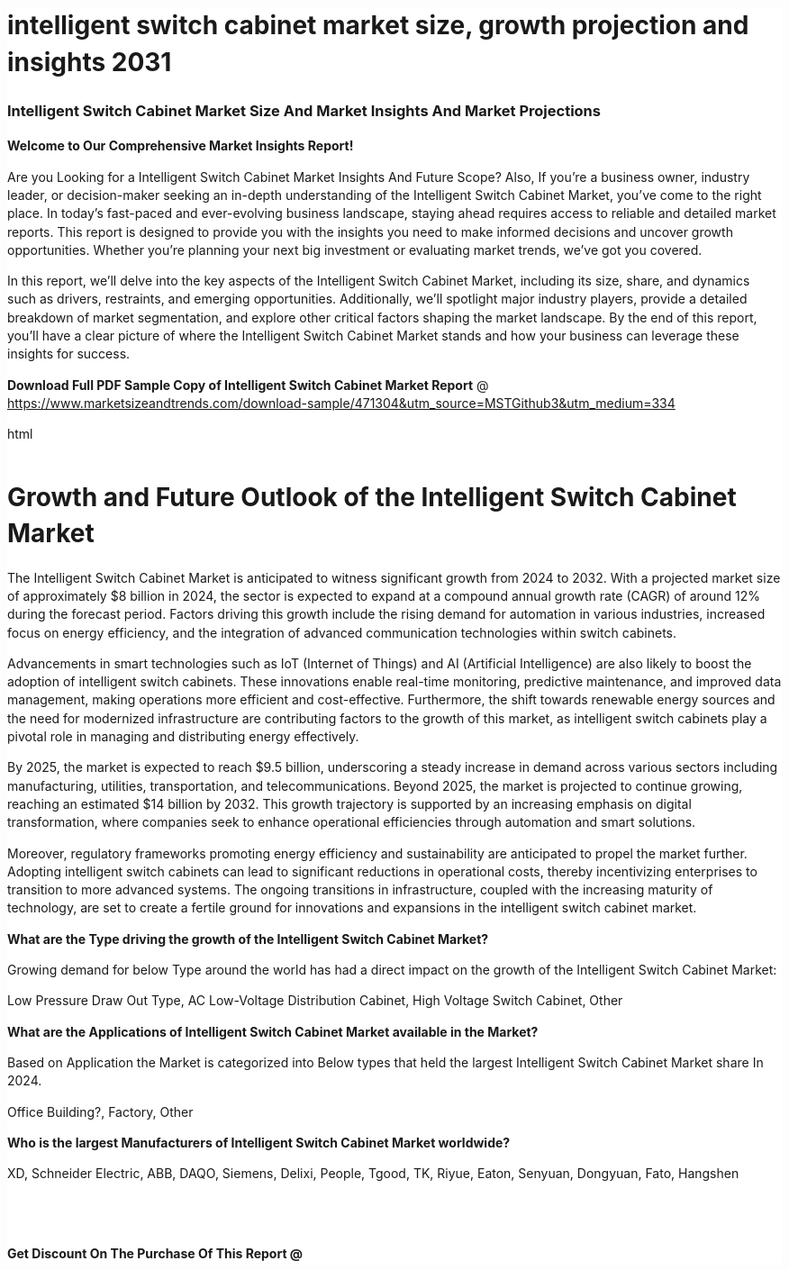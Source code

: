 <H1>intelligent switch cabinet market size, growth projection and insights 2031</H1><div class="" data-test-id=""><h3><span class="">Intelligent Switch Cabinet Market Size And Market Insights And Market Projections</span></h3></div><div class="" data-test-id=""><p><strong>Welcome to Our Comprehensive Market Insights Report!</strong></p><p>Are you Looking for a Intelligent Switch Cabinet Market Insights And Future Scope? Also, If you&rsquo;re a business owner, industry leader, or decision-maker seeking an in-depth understanding of the Intelligent Switch Cabinet Market, you&rsquo;ve come to the right place. In today&rsquo;s fast-paced and ever-evolving business landscape, staying ahead requires access to reliable and detailed market reports. This report is designed to provide you with the insights you need to make informed decisions and uncover growth opportunities. Whether you&rsquo;re planning your next big investment or evaluating market trends, we&rsquo;ve got you covered.</p><p>In this report, we&rsquo;ll delve into the key aspects of the Intelligent Switch Cabinet Market, including its size, share, and dynamics such as drivers, restraints, and emerging opportunities. Additionally, we&rsquo;ll spotlight major industry players, provide a detailed breakdown of market segmentation, and explore other critical factors shaping the market landscape. By the end of this report, you&rsquo;ll have a clear picture of where the Intelligent Switch Cabinet Market stands and how your business can leverage these insights for success.</p><p><strong>Download Full PDF Sample Copy of Intelligent Switch Cabinet Market Report</strong> @ <a href="https://www.marketsizeandtrends.com/download-sample/471304&utm_source=MSTGithub3&utm_medium=334" target="_blank">https://www.marketsizeandtrends.com/download-sample/471304&utm_source=MSTGithub3&utm_medium=334</a></p></div><div class="" data-test-id=""><p><span class="">html<!DOCTYPE html><html lang="en"><head> <meta charset="UTF-8"> <meta name="viewport" content="width=device-width, initial-scale=1.0"> <title>Intelligent Switch Cabinet Market Growth and Outlook</title></head><body><h1>Growth and Future Outlook of the Intelligent Switch Cabinet Market</h1><p>The Intelligent Switch Cabinet Market is anticipated to witness significant growth from 2024 to 2032. With a projected market size of approximately $8 billion in 2024, the sector is expected to expand at a compound annual growth rate (CAGR) of around 12% during the forecast period. Factors driving this growth include the rising demand for automation in various industries, increased focus on energy efficiency, and the integration of advanced communication technologies within switch cabinets.</p><p>Advancements in smart technologies such as IoT (Internet of Things) and AI (Artificial Intelligence) are also likely to boost the adoption of intelligent switch cabinets. These innovations enable real-time monitoring, predictive maintenance, and improved data management, making operations more efficient and cost-effective. Furthermore, the shift towards renewable energy sources and the need for modernized infrastructure are contributing factors to the growth of this market, as intelligent switch cabinets play a pivotal role in managing and distributing energy effectively.</p><p style="font-weight: bold;"></p><p>By 2025, the market is expected to reach $9.5 billion, underscoring a steady increase in demand across various sectors including manufacturing, utilities, transportation, and telecommunications. Beyond 2025, the market is projected to continue growing, reaching an estimated $14 billion by 2032. This growth trajectory is supported by an increasing emphasis on digital transformation, where companies seek to enhance operational efficiencies through automation and smart solutions.</p><p>Moreover, regulatory frameworks promoting energy efficiency and sustainability are anticipated to propel the market further. Adopting intelligent switch cabinets can lead to significant reductions in operational costs, thereby incentivizing enterprises to transition to more advanced systems. The ongoing transitions in infrastructure, coupled with the increasing maturity of technology, are set to create a fertile ground for innovations and expansions in the intelligent switch cabinet market.</p></body></html></span></p><p><strong><span class="">What are the&nbsp;Type driving the growth of the Intelligent Switch Cabinet Market?</span></strong></p></div><div class="" data-test-id=""><p><span class="">Growing demand for below Type around the world has had a direct impact on the growth of the Intelligent Switch Cabinet Market:</span></p></div><div class="" data-test-id=""><p>Low Pressure Draw Out Type, AC Low-Voltage Distribution Cabinet, High Voltage Switch Cabinet, Other</p><p><span class=""><strong>What are the&nbsp;Applications&nbsp;of Intelligent Switch Cabinet Market available in the Market?</strong></span></p></div><div class="" data-test-id=""><p><span class="">Based on Application the Market is categorized into Below types that held the largest Intelligent Switch Cabinet Market share In 2024.</span></p></div><div class="" data-test-id=""><p><span class="">Office Building?, Factory, Other</span></p><p><span class=""><strong>Who is the largest Manufacturers of Intelligent Switch Cabinet Market worldwide?</strong></span></p></div><div class="" data-test-id=""><p><span class="">XD, Schneider Electric, ABB, DAQO, Siemens, Delixi, People, Tgood, TK, Riyue, Eaton, Senyuan, Dongyuan, Fato, Hangshen</span></p></div><div class="" data-test-id="">&nbsp;</div><div class="" data-test-id="">&nbsp;</div><div class="" data-test-id=""><p><span class=""><strong>Get Discount On The Purchase Of This Report @</strong>